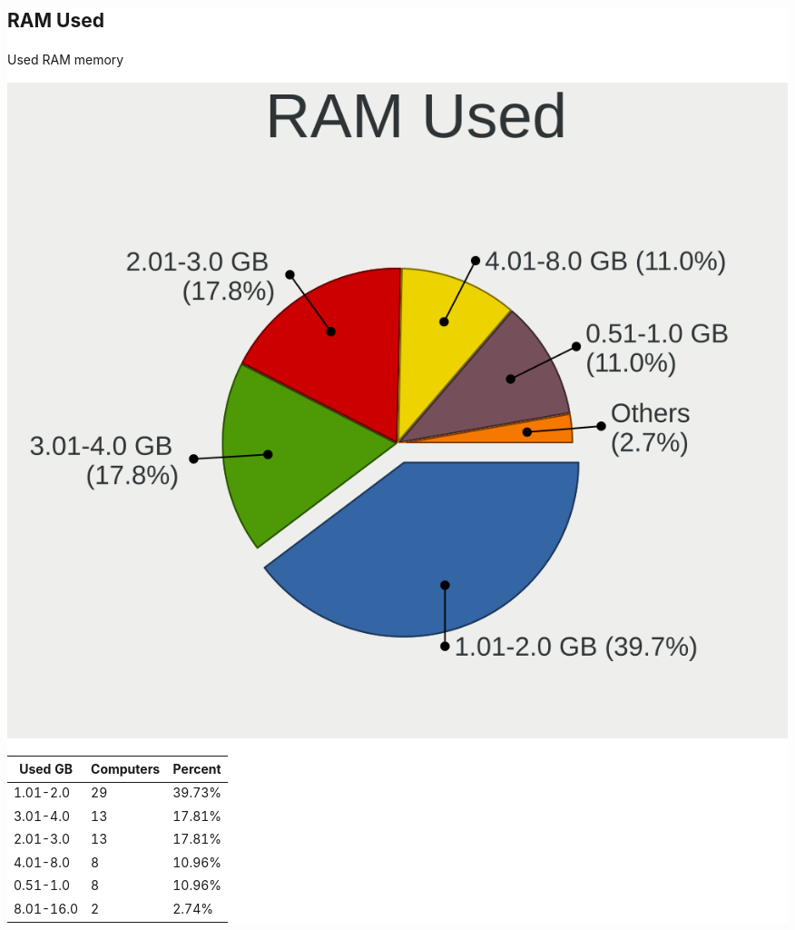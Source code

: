 RAM Used
--------

Used RAM memory

![RAM Used](./All/images/pie_chart/node_ram_used.svg)


| Used GB   | Computers | Percent |
|-----------|-----------|---------|
| 1.01-2.0  | 29        | 39.73%  |
| 3.01-4.0  | 13        | 17.81%  |
| 2.01-3.0  | 13        | 17.81%  |
| 4.01-8.0  | 8         | 10.96%  |
| 0.51-1.0  | 8         | 10.96%  |
| 8.01-16.0 | 2         | 2.74%   |
